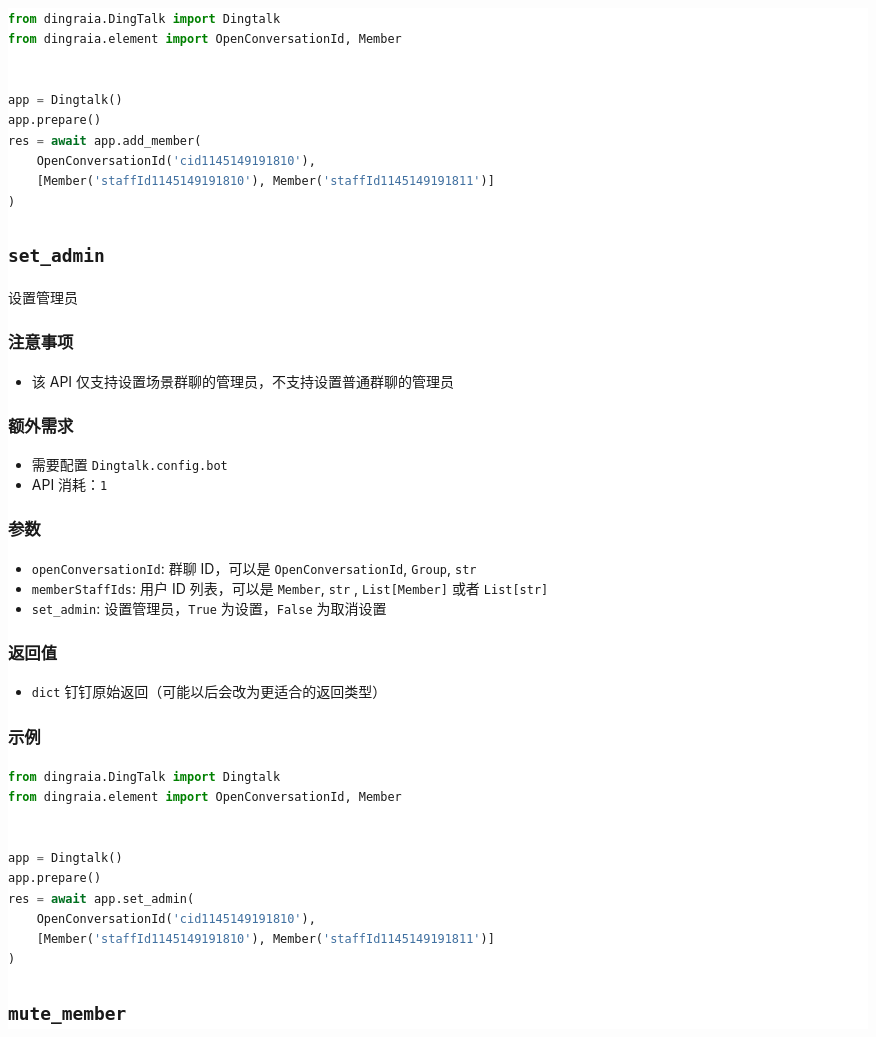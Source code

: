 ```python
from dingraia.DingTalk import Dingtalk
from dingraia.element import OpenConversationId, Member


app = Dingtalk()
app.prepare()
res = await app.add_member(
    OpenConversationId('cid1145149191810'), 
    [Member('staffId1145149191810'), Member('staffId1145149191811')]
)
```

## `set_admin`

设置管理员

### 注意事项

- 该 API 仅支持设置场景群聊的管理员，不支持设置普通群聊的管理员

### 额外需求

- 需要配置 `Dingtalk.config.bot`
- API 消耗：`1`

### 参数

- `openConversationId`: 群聊 ID，可以是 `OpenConversationId`, `Group`, `str`
- `memberStaffIds`: 用户 ID 列表，可以是 `Member`, `str` , `List[Member]` 或者 `List[str]`
- `set_admin`: 设置管理员，`True` 为设置，`False` 为取消设置


### 返回值

- `dict` 钉钉原始返回（可能以后会改为更适合的返回类型）

### 示例

```python
from dingraia.DingTalk import Dingtalk
from dingraia.element import OpenConversationId, Member


app = Dingtalk()
app.prepare()
res = await app.set_admin(
    OpenConversationId('cid1145149191810'), 
    [Member('staffId1145149191810'), Member('staffId1145149191811')]
)
```

## `mute_member`
